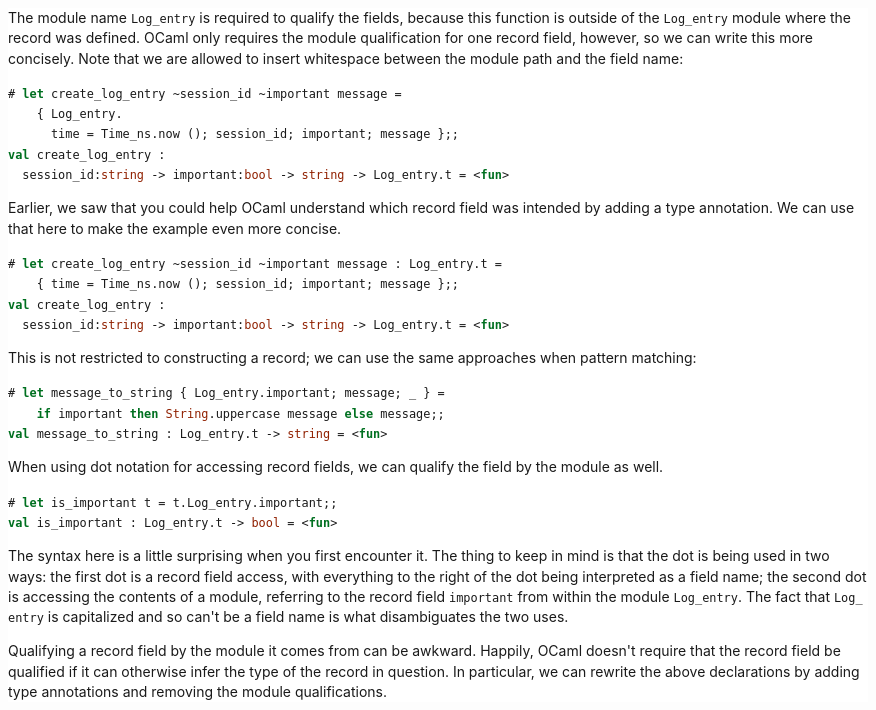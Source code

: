 The module name `Log_entry` is required to qualify the fields, because
this function is outside of the `Log_entry` module where the record
was defined.  OCaml only requires the module qualification for one
record field, however, so we can write this more concisely. Note that
we are allowed to insert whitespace between the module path and the
field name:

```ocaml env=main
# let create_log_entry ~session_id ~important message =
    { Log_entry.
      time = Time_ns.now (); session_id; important; message };;
val create_log_entry :
  session_id:string -> important:bool -> string -> Log_entry.t = <fun>
```

Earlier, we saw that you could help OCaml understand which record
field was intended by adding a type annotation.  We can use that here
to make the example even more concise.

```ocaml env=main
# let create_log_entry ~session_id ~important message : Log_entry.t =
    { time = Time_ns.now (); session_id; important; message };;
val create_log_entry :
  session_id:string -> important:bool -> string -> Log_entry.t = <fun>
```

This is not restricted to constructing a record; we can use the same
approaches when pattern matching:

```ocaml env=main
# let message_to_string { Log_entry.important; message; _ } =
    if important then String.uppercase message else message;;
val message_to_string : Log_entry.t -> string = <fun>
```

When using dot notation for accessing record fields, we can qualify
the field by the module as well.

```ocaml env=main
# let is_important t = t.Log_entry.important;;
val is_important : Log_entry.t -> bool = <fun>
```

The syntax here is a little surprising when you first encounter
it. The thing to keep in mind is that the dot is being used in two
ways: the first dot is a record field access, with everything to the
right of the dot being interpreted as a field name; the second dot is
accessing the contents of a module, referring to the record field
`important` from within the module `Log_entry`. The fact that
`Log_entry` is capitalized and so can't be a field name is what
disambiguates the two uses.

Qualifying a record field by the module it comes from can be awkward.
Happily, OCaml doesn't require that the record field be qualified if
it can otherwise infer the type of the record in question. In
particular, we can rewrite the above declarations by adding type
annotations and removing the module qualifications.
